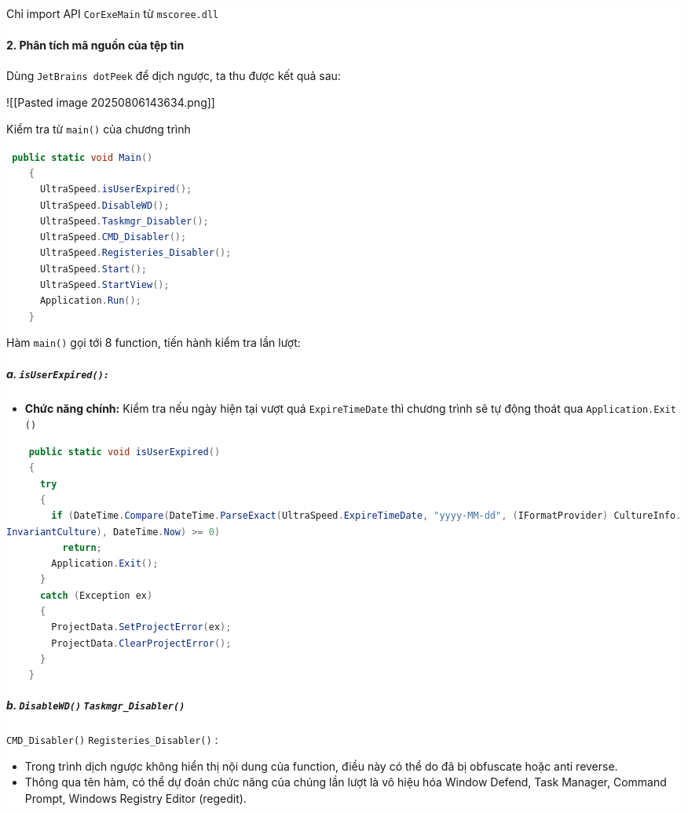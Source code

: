 Chỉ import API `CorExeMain` từ `mscoree.dll` 





 #### **2. Phân tích mã nguồn của tệp tin**

Dùng `JetBrains dotPeek` để dịch ngược, ta thu được kết quả sau:

![[Pasted image 20250806143634.png]]

Kiểm tra từ `main()` của chương trình[](https://)

```csharp
 public static void Main()
    {
      UltraSpeed.isUserExpired();
      UltraSpeed.DisableWD();
      UltraSpeed.Taskmgr_Disabler();
      UltraSpeed.CMD_Disabler();
      UltraSpeed.Registeries_Disabler();
      UltraSpeed.Start();
      UltraSpeed.StartView();
      Application.Run();
    }
```
Hàm `main()` gọi tới 8 function, tiến hành kiểm tra lần lượt:


##### a. `isUserExpired():`
  - **Chức năng chính:** Kiểm tra nếu ngày hiện tại vượt quá `ExpireTimeDate` thì chương trình sẽ tự động thoát qua `Application.Exit()`
  
```csharp
    public static void isUserExpired()
    {
      try
      {
        if (DateTime.Compare(DateTime.ParseExact(UltraSpeed.ExpireTimeDate, "yyyy-MM-dd", (IFormatProvider) CultureInfo.InvariantCulture), DateTime.Now) >= 0)
          return;
        Application.Exit();
      }
      catch (Exception ex)
      {
        ProjectData.SetProjectError(ex);
        ProjectData.ClearProjectError();
      }
    }
```
      
##### b.  `DisableWD()`   `Taskmgr_Disabler()`
`CMD_Disabler()`  `Registeries_Disabler()` :
  - Trong trình dịch ngược không hiển thị nội dung của function, điều này có thể do đã bị obfuscate hoặc anti reverse. 
  - Thông qua tên hàm, có thể dự đoán chức năng của chúng lần lượt là vô hiệu hóa Window Defend, Task Manager, Command Prompt, Windows Registry Editor (regedit).
  